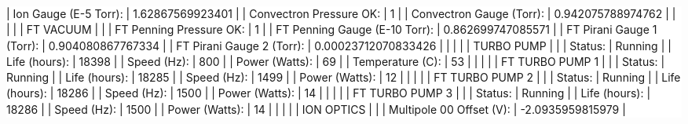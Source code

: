 | Ion Gauge (E-5 Torr): | 1.62867569923401 |
| Convectron Pressure OK: | 1 |
| Convectron Gauge (Torr): | 0.942075788974762 |
|  |  |
| FT VACUUM |  |
| FT Penning Pressure OK: | 1 |
| FT Penning Gauge (E-10 Torr): | 0.862699747085571 |
| FT Pirani Gauge 1 (Torr): | 0.904080867767334 |
| FT Pirani Gauge 2 (Torr): | 0.00023712070833426 |
|  |  |
| TURBO PUMP |  |
| Status: | Running |
| Life (hours): | 18398 |
| Speed (Hz): | 800 |
| Power (Watts): | 69 |
| Temperature (C): | 53 |
|  |  |
| FT TURBO PUMP 1 |  |
| Status: | Running |
| Life (hours): | 18285 |
| Speed (Hz): | 1499 |
| Power (Watts): | 12 |
|  |  |
| FT TURBO PUMP 2 |  |
| Status: | Running |
| Life (hours): | 18286 |
| Speed (Hz): | 1500 |
| Power (Watts): | 14 |
|  |  |
| FT TURBO PUMP 3 |  |
| Status: | Running |
| Life (hours): | 18286 |
| Speed (Hz): | 1500 |
| Power (Watts): | 14 |
|  |  |
| ION OPTICS |  |
| Multipole 00 Offset (V): | -2.0935959815979 |